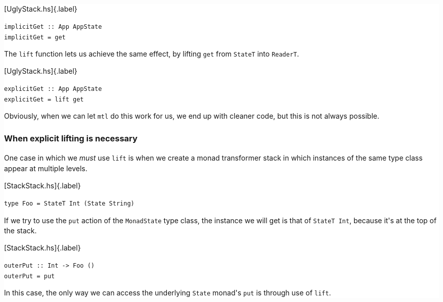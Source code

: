 [UglyStack.hs]{.label}

``` {.haskell}
implicitGet :: App AppState
implicitGet = get
```

</div>

The `lift` function lets us achieve the same effect, by lifting `get`
from `StateT` into `ReaderT`.

<div>

[UglyStack.hs]{.label}

``` {.haskell}
explicitGet :: App AppState
explicitGet = lift get
```

</div>

Obviously, when we can let `mtl` do this work for us, we end up with
cleaner code, but this is not always possible.

### When explicit lifting is necessary

One case in which we *must* use `lift` is when we create a monad
transformer stack in which instances of the same type class appear at
multiple levels.

<div>

[StackStack.hs]{.label}

``` {.haskell}
type Foo = StateT Int (State String)
```

</div>

If we try to use the `put` action of the `MonadState` type class, the
instance we will get is that of `StateT Int`, because it\'s at the top
of the stack.

<div>

[StackStack.hs]{.label}

``` {.haskell}
outerPut :: Int -> Foo ()
outerPut = put
```

</div>

In this case, the only way we can access the underlying `State` monad\'s
`put` is through use of `lift`.

<div>


[^1]: The name \"mtl\" stands for \"monad transformer library\".